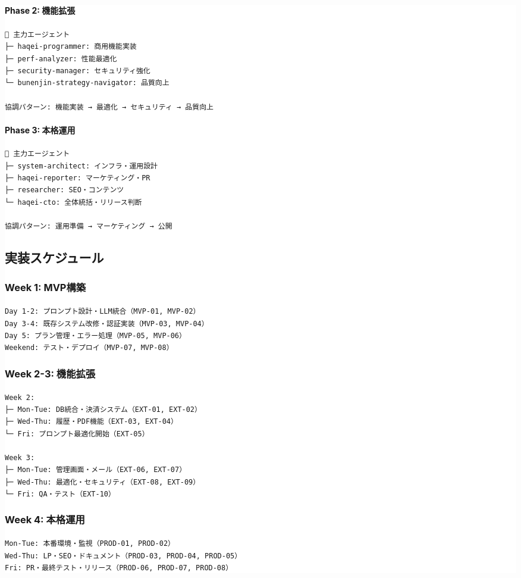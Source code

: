 #### Phase 2: 機能拡張
```
🎯 主力エージェント
├─ haqei-programmer: 商用機能実装
├─ perf-analyzer: 性能最適化
├─ security-manager: セキュリティ強化
└─ bunenjin-strategy-navigator: 品質向上

協調パターン: 機能実装 → 最適化 → セキュリティ → 品質向上
```

#### Phase 3: 本格運用
```
🎯 主力エージェント  
├─ system-architect: インフラ・運用設計
├─ haqei-reporter: マーケティング・PR
├─ researcher: SEO・コンテンツ
└─ haqei-cto: 全体統括・リリース判断

協調パターン: 運用準備 → マーケティング → 公開
```

## 実装スケジュール

### Week 1: MVP構築
```
Day 1-2: プロンプト設計・LLM統合（MVP-01, MVP-02）
Day 3-4: 既存システム改修・認証実装（MVP-03, MVP-04）  
Day 5: プラン管理・エラー処理（MVP-05, MVP-06）
Weekend: テスト・デプロイ（MVP-07, MVP-08）
```

### Week 2-3: 機能拡張
```
Week 2:
├─ Mon-Tue: DB統合・決済システム（EXT-01, EXT-02）
├─ Wed-Thu: 履歴・PDF機能（EXT-03, EXT-04）
└─ Fri: プロンプト最適化開始（EXT-05）

Week 3:
├─ Mon-Tue: 管理画面・メール（EXT-06, EXT-07）
├─ Wed-Thu: 最適化・セキュリティ（EXT-08, EXT-09）  
└─ Fri: QA・テスト（EXT-10）
```

### Week 4: 本格運用
```
Mon-Tue: 本番環境・監視（PROD-01, PROD-02）
Wed-Thu: LP・SEO・ドキュメント（PROD-03, PROD-04, PROD-05）
Fri: PR・最終テスト・リリース（PROD-06, PROD-07, PROD-08）
```
